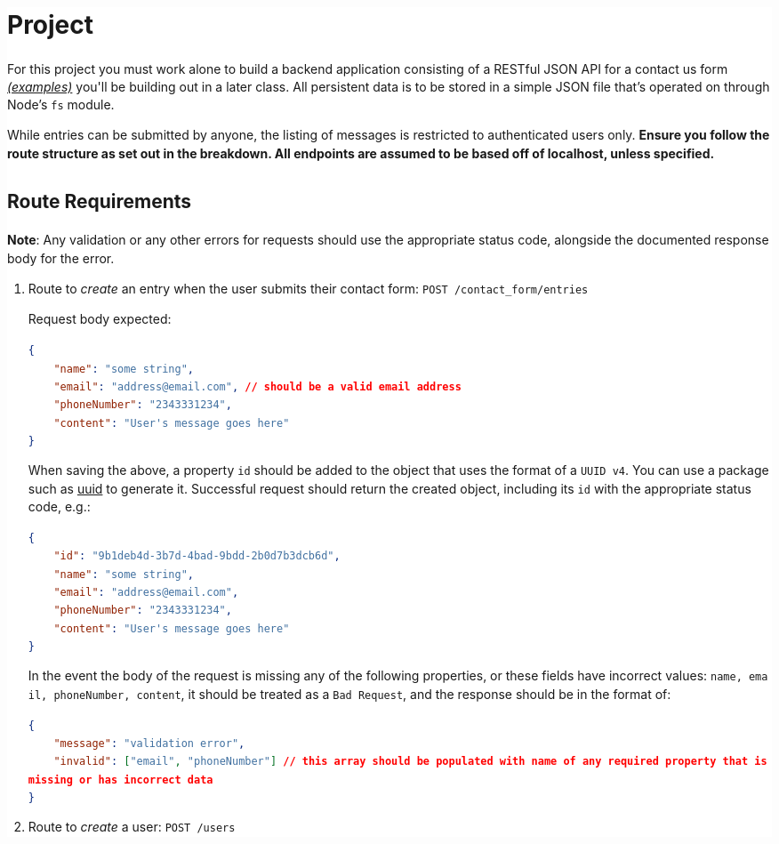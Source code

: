 # Project

For this project you must work alone to build a backend application consisting of a RESTful JSON API for a contact us form [_(examples)_](https://www.jotform.com/form-templates/category/contact-form) you'll be building out in a later class. All persistent data is to be stored in a simple JSON file that’s operated on through Node’s `fs` module.

While entries can be submitted by anyone, the listing of messages is restricted to authenticated users only. **Ensure you follow the route structure as set out in the breakdown. All endpoints are assumed to be based off of localhost, unless specified.**


## Route Requirements

**Note**: Any validation or any other errors for requests should use the appropriate status code, alongside the documented response body for the error.

1. Route to _create_ an entry when the user submits their contact form:
    `POST /contact_form/entries`
    
    Request body expected:
    ```json
    {
        "name": "some string",
        "email": "address@email.com", // should be a valid email address
        "phoneNumber": "2343331234",
        "content": "User's message goes here"
    }
    ```
    When saving the above, a property `id` should be added to the object that uses the format of a `UUID v4`. You can use a package such as [uuid](https://www.npmjs.com/package/uuid) to generate it.
    Successful request should return the created object, including its `id` with the appropriate status code, e.g.:
    ```json
    {
        "id": "9b1deb4d-3b7d-4bad-9bdd-2b0d7b3dcb6d",
        "name": "some string",
        "email": "address@email.com",
        "phoneNumber": "2343331234",
        "content": "User's message goes here"
    }
    ```

    In the event the body of the request is missing any of the following properties, or these fields have incorrect values: `name, email, phoneNumber, content`, it should be treated as a `Bad Request`, and the response should be in the format of:
    ```json
    {
        "message": "validation error",
        "invalid": ["email", "phoneNumber"] // this array should be populated with name of any required property that is missing or has incorrect data
    }
    ```
2. Route to _create_ a user:
    `POST /users`
